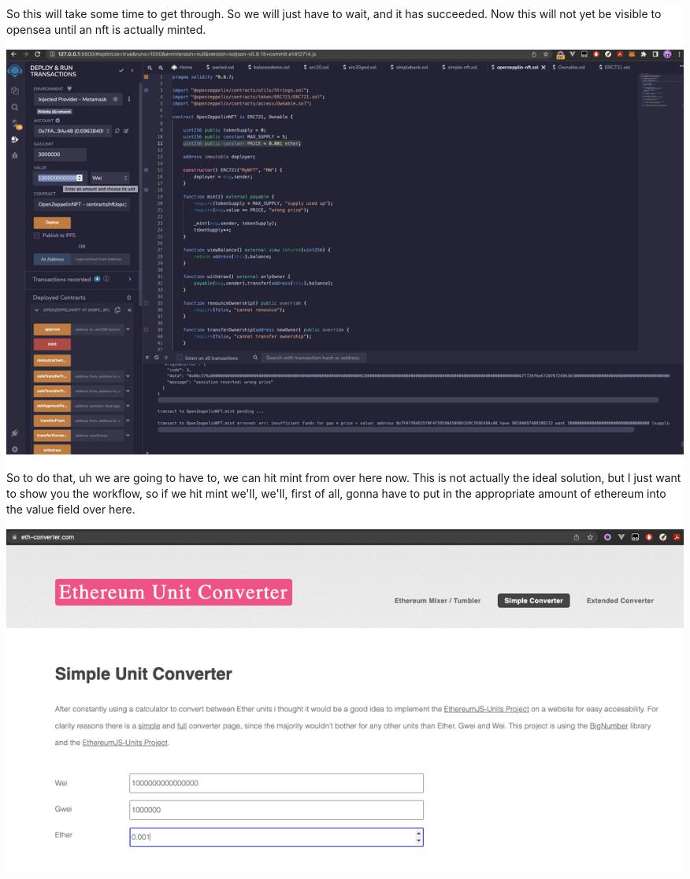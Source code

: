 So this will take some time to get through. So we will just have to wait, and it has succeeded. Now this will not yet be visible to opensea until an nft is actually minted.

![](setvalandmint.png)

So to do that, uh we are going to have to, we can hit mint from over here now. This is not actually the ideal solution, but I just want to show you the workflow, so if we hit mint we'll, we'll, first of all, gonna have to put in the appropriate amount of ethereum into the value field over here.

![](ethconverter.png)
